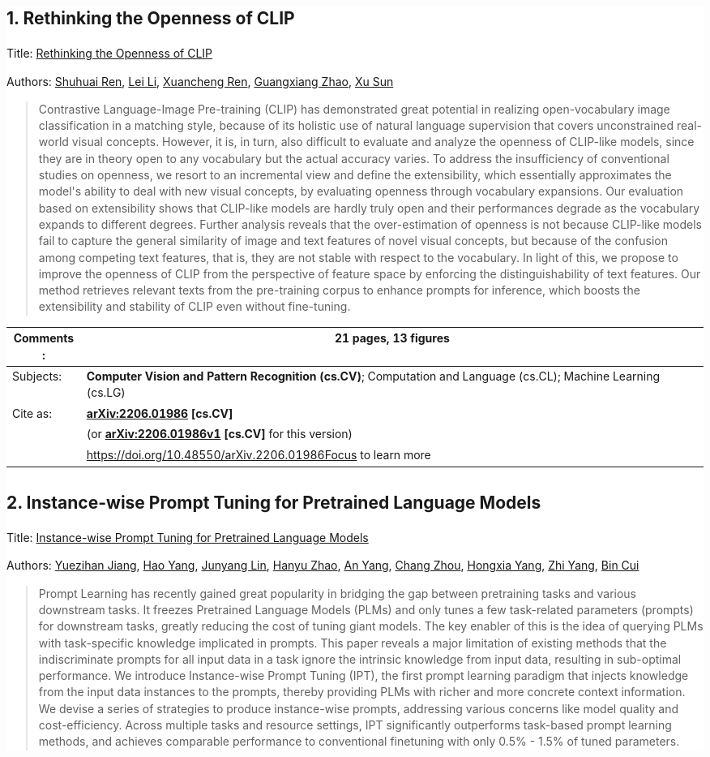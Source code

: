 

<h2 id="2022-06-07-1">1. Rethinking the Openness of CLIP
</h2>

Title: [Rethinking the Openness of CLIP](https://arxiv.org/abs/2206.01986)

Authors: [Shuhuai Ren](https://arxiv.org/search/cs?searchtype=author&query=Ren%2C+S), [Lei Li](https://arxiv.org/search/cs?searchtype=author&query=Li%2C+L), [Xuancheng Ren](https://arxiv.org/search/cs?searchtype=author&query=Ren%2C+X), [Guangxiang Zhao](https://arxiv.org/search/cs?searchtype=author&query=Zhao%2C+G), [Xu Sun](https://arxiv.org/search/cs?searchtype=author&query=Sun%2C+X)

> Contrastive Language-Image Pre-training (CLIP) has demonstrated great potential in realizing open-vocabulary image classification in a matching style, because of its holistic use of natural language supervision that covers unconstrained real-world visual concepts. However, it is, in turn, also difficult to evaluate and analyze the openness of CLIP-like models, since they are in theory open to any vocabulary but the actual accuracy varies. To address the insufficiency of conventional studies on openness, we resort to an incremental view and define the extensibility, which essentially approximates the model's ability to deal with new visual concepts, by evaluating openness through vocabulary expansions. Our evaluation based on extensibility shows that CLIP-like models are hardly truly open and their performances degrade as the vocabulary expands to different degrees. Further analysis reveals that the over-estimation of openness is not because CLIP-like models fail to capture the general similarity of image and text features of novel visual concepts, but because of the confusion among competing text features, that is, they are not stable with respect to the vocabulary. In light of this, we propose to improve the openness of CLIP from the perspective of feature space by enforcing the distinguishability of text features. Our method retrieves relevant texts from the pre-training corpus to enhance prompts for inference, which boosts the extensibility and stability of CLIP even without fine-tuning.

| Comments: | 21 pages, 13 figures                                         |
| --------- | ------------------------------------------------------------ |
| Subjects: | **Computer Vision and Pattern Recognition (cs.CV)**; Computation and Language (cs.CL); Machine Learning (cs.LG) |
| Cite as:  | **[arXiv:2206.01986](https://arxiv.org/abs/2206.01986) [cs.CV]** |
|           | (or **[arXiv:2206.01986v1](https://arxiv.org/abs/2206.01986v1) [cs.CV]** for this version) |
|           | https://doi.org/10.48550/arXiv.2206.01986Focus to learn more |





<h2 id="2022-06-07-2">2. Instance-wise Prompt Tuning for Pretrained Language Models
</h2>

Title: [Instance-wise Prompt Tuning for Pretrained Language Models](https://arxiv.org/abs/2206.01958)

Authors: [Yuezihan Jiang](https://arxiv.org/search/cs?searchtype=author&query=Jiang%2C+Y), [Hao Yang](https://arxiv.org/search/cs?searchtype=author&query=Yang%2C+H), [Junyang Lin](https://arxiv.org/search/cs?searchtype=author&query=Lin%2C+J), [Hanyu Zhao](https://arxiv.org/search/cs?searchtype=author&query=Zhao%2C+H), [An Yang](https://arxiv.org/search/cs?searchtype=author&query=Yang%2C+A), [Chang Zhou](https://arxiv.org/search/cs?searchtype=author&query=Zhou%2C+C), [Hongxia Yang](https://arxiv.org/search/cs?searchtype=author&query=Yang%2C+H), [Zhi Yang](https://arxiv.org/search/cs?searchtype=author&query=Yang%2C+Z), [Bin Cui](https://arxiv.org/search/cs?searchtype=author&query=Cui%2C+B)

> Prompt Learning has recently gained great popularity in bridging the gap between pretraining tasks and various downstream tasks. It freezes Pretrained Language Models (PLMs) and only tunes a few task-related parameters (prompts) for downstream tasks, greatly reducing the cost of tuning giant models. The key enabler of this is the idea of querying PLMs with task-specific knowledge implicated in prompts. This paper reveals a major limitation of existing methods that the indiscriminate prompts for all input data in a task ignore the intrinsic knowledge from input data, resulting in sub-optimal performance. We introduce Instance-wise Prompt Tuning (IPT), the first prompt learning paradigm that injects knowledge from the input data instances to the prompts, thereby providing PLMs with richer and more concrete context information. We devise a series of strategies to produce instance-wise prompts, addressing various concerns like model quality and cost-efficiency. Across multiple tasks and resource settings, IPT significantly outperforms task-based prompt learning methods, and achieves comparable performance to conventional finetuning with only 0.5% - 1.5% of tuned parameters.
